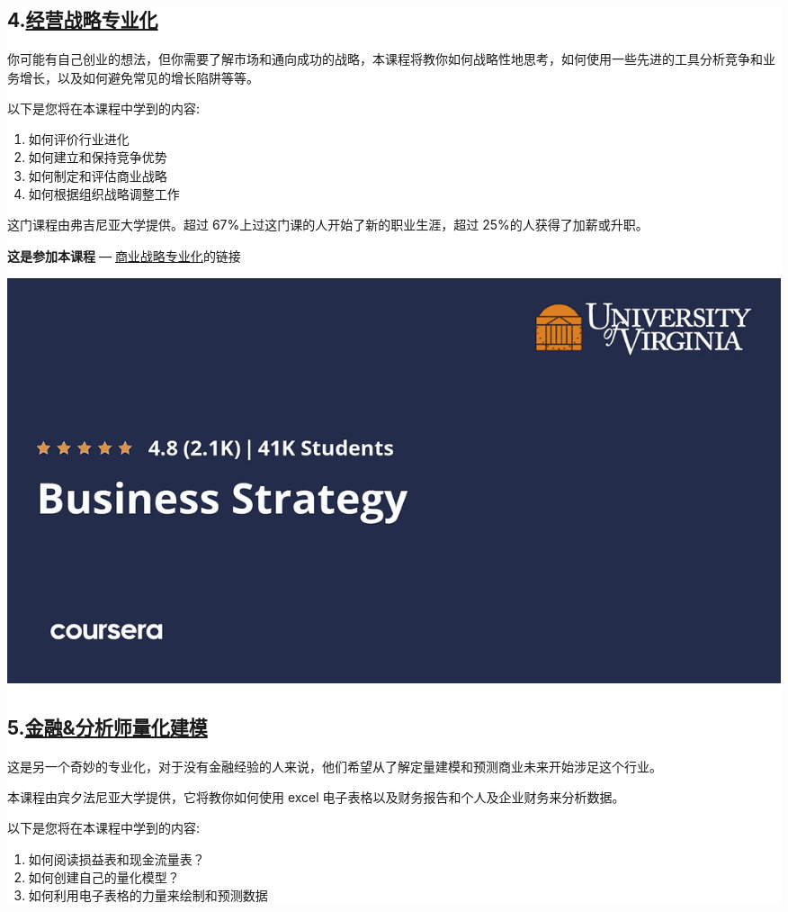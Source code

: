 ## 4.[经营战略专业化](https://coursera.pxf.io/c/3294490/1164545/14726?u=https%3A%2F%2Fwww.coursera.org%2Fspecializations%2Fbusiness-strategy)

你可能有自己创业的想法，但你需要了解市场和通向成功的战略，本课程将教你如何战略性地思考，如何使用一些先进的工具分析竞争和业务增长，以及如何避免常见的增长陷阱等等。

以下是您将在本课程中学到的内容:

1.  如何评价行业进化
2.  如何建立和保持竞争优势
3.  如何制定和评估商业战略
4.  如何根据组织战略调整工作

这门课程由弗吉尼亚大学提供。超过 67%上过这门课的人开始了新的职业生涯，超过 25%的人获得了加薪或升职。

**这是参加本课程** — [商业战略专业化](https://coursera.pxf.io/c/3294490/1164545/14726?u=https%3A%2F%2Fwww.coursera.org%2Fspecializations%2Fbusiness-strategy)的链接

[![](img/2a50f15164cfa33e3a37cbd4ddc5f8f7.png)](https://coursera.pxf.io/c/3294490/1164545/14726?u=https%3A%2F%2Fwww.coursera.org%2Fspecializations%2Fbusiness-strategy)

## 5.[金融&分析师量化建模](https://coursera.pxf.io/c/3294490/1164545/14726?u=https%3A%2F%2Fwww.coursera.org%2Fspecializations%2Ffinance-quantitative-modeling-analysts)

这是另一个奇妙的专业化，对于没有金融经验的人来说，他们希望从了解定量建模和预测商业未来开始涉足这个行业。

本课程由宾夕法尼亚大学提供，它将教你如何使用 excel 电子表格以及财务报告和个人及企业财务来分析数据。

以下是您将在本课程中学到的内容:

1.  如何阅读损益表和现金流量表？
2.  如何创建自己的量化模型？
3.  如何利用电子表格的力量来绘制和预测数据

